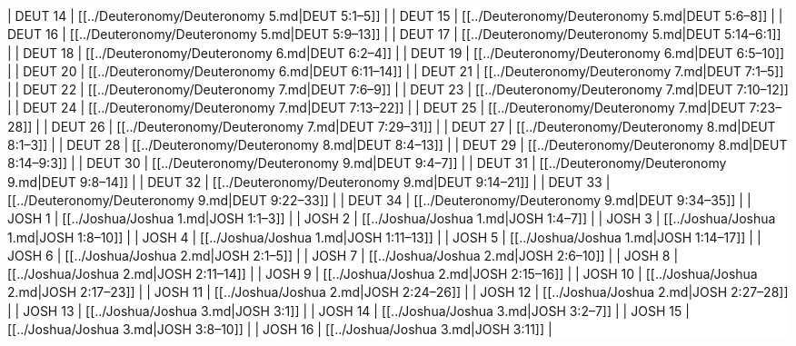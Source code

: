 | DEUT 14 | [[../Deuteronomy/Deuteronomy 5.md\|DEUT 5:1–5]] |
| DEUT 15 | [[../Deuteronomy/Deuteronomy 5.md\|DEUT 5:6–8]] |
| DEUT 16 | [[../Deuteronomy/Deuteronomy 5.md\|DEUT 5:9–13]] |
| DEUT 17 | [[../Deuteronomy/Deuteronomy 5.md\|DEUT 5:14–6:1]] |
| DEUT 18 | [[../Deuteronomy/Deuteronomy 6.md\|DEUT 6:2–4]] |
| DEUT 19 | [[../Deuteronomy/Deuteronomy 6.md\|DEUT 6:5–10]] |
| DEUT 20 | [[../Deuteronomy/Deuteronomy 6.md\|DEUT 6:11–14]] |
| DEUT 21 | [[../Deuteronomy/Deuteronomy 7.md\|DEUT 7:1–5]] |
| DEUT 22 | [[../Deuteronomy/Deuteronomy 7.md\|DEUT 7:6–9]] |
| DEUT 23 | [[../Deuteronomy/Deuteronomy 7.md\|DEUT 7:10–12]] |
| DEUT 24 | [[../Deuteronomy/Deuteronomy 7.md\|DEUT 7:13–22]] |
| DEUT 25 | [[../Deuteronomy/Deuteronomy 7.md\|DEUT 7:23–28]] |
| DEUT 26 | [[../Deuteronomy/Deuteronomy 7.md\|DEUT 7:29–31]] |
| DEUT 27 | [[../Deuteronomy/Deuteronomy 8.md\|DEUT 8:1–3]] |
| DEUT 28 | [[../Deuteronomy/Deuteronomy 8.md\|DEUT 8:4–13]] |
| DEUT 29 | [[../Deuteronomy/Deuteronomy 8.md\|DEUT 8:14–9:3]] |
| DEUT 30 | [[../Deuteronomy/Deuteronomy 9.md\|DEUT 9:4–7]] |
| DEUT 31 | [[../Deuteronomy/Deuteronomy 9.md\|DEUT 9:8–14]] |
| DEUT 32 | [[../Deuteronomy/Deuteronomy 9.md\|DEUT 9:14–21]] |
| DEUT 33 | [[../Deuteronomy/Deuteronomy 9.md\|DEUT 9:22–33]] |
| DEUT 34 | [[../Deuteronomy/Deuteronomy 9.md\|DEUT 9:34–35]] |
| JOSH 1 | [[../Joshua/Joshua 1.md\|JOSH 1:1–3]] |
| JOSH 2 | [[../Joshua/Joshua 1.md\|JOSH 1:4–7]] |
| JOSH 3 | [[../Joshua/Joshua 1.md\|JOSH 1:8–10]] |
| JOSH 4 | [[../Joshua/Joshua 1.md\|JOSH 1:11–13]] |
| JOSH 5 | [[../Joshua/Joshua 1.md\|JOSH 1:14–17]] |
| JOSH 6 | [[../Joshua/Joshua 2.md\|JOSH 2:1–5]] |
| JOSH 7 | [[../Joshua/Joshua 2.md\|JOSH 2:6–10]] |
| JOSH 8 | [[../Joshua/Joshua 2.md\|JOSH 2:11–14]] |
| JOSH 9 | [[../Joshua/Joshua 2.md\|JOSH 2:15–16]] |
| JOSH 10 | [[../Joshua/Joshua 2.md\|JOSH 2:17–23]] |
| JOSH 11 | [[../Joshua/Joshua 2.md\|JOSH 2:24–26]] |
| JOSH 12 | [[../Joshua/Joshua 2.md\|JOSH 2:27–28]] |
| JOSH 13 | [[../Joshua/Joshua 3.md\|JOSH 3:1]] |
| JOSH 14 | [[../Joshua/Joshua 3.md\|JOSH 3:2–7]] |
| JOSH 15 | [[../Joshua/Joshua 3.md\|JOSH 3:8–10]] |
| JOSH 16 | [[../Joshua/Joshua 3.md\|JOSH 3:11]] |